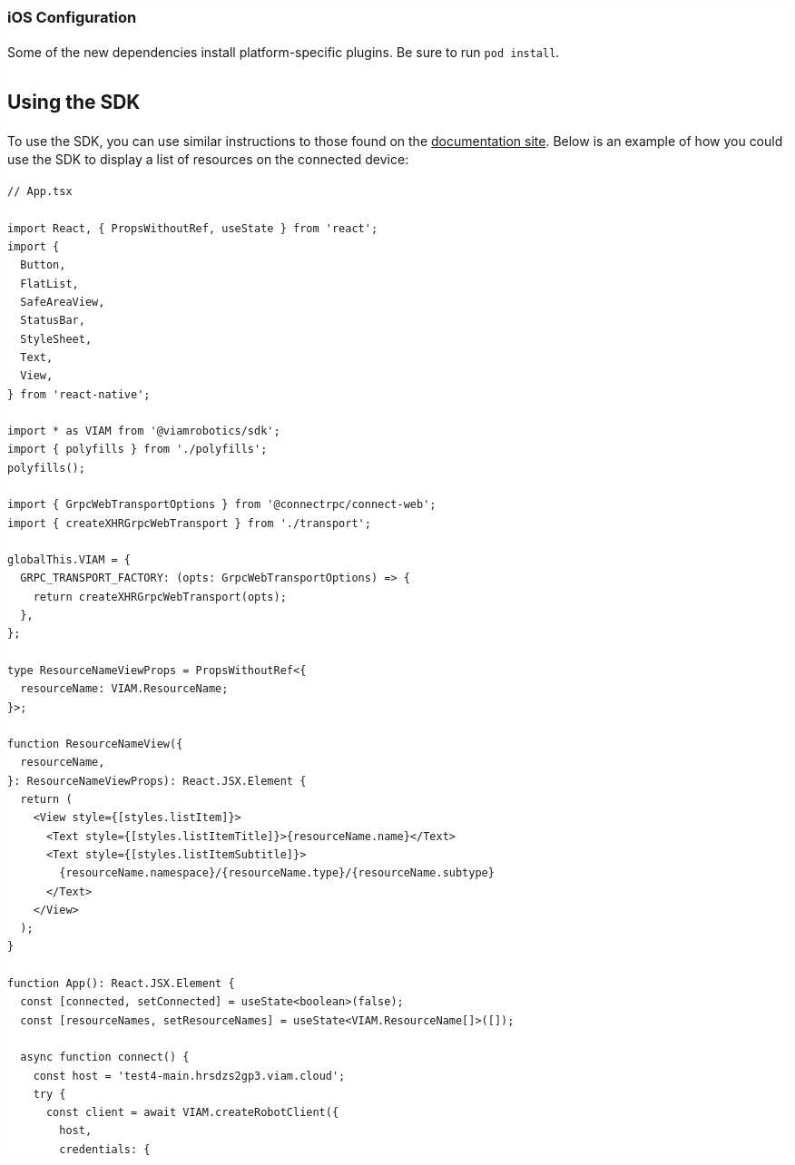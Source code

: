 ### iOS Configuration

Some of the new dependencies install platform-specific plugins. Be sure to run `pod install`.

## Using the SDK

To use the SDK, you can use similar instructions to those found on the [documentation site](https://docs.viam.com/sdks/). Below is an example of how you could use the SDK to display a list of resources on the connected device:

```tsx
// App.tsx

import React, { PropsWithoutRef, useState } from 'react';
import {
  Button,
  FlatList,
  SafeAreaView,
  StatusBar,
  StyleSheet,
  Text,
  View,
} from 'react-native';

import * as VIAM from '@viamrobotics/sdk';
import { polyfills } from './polyfills';
polyfills();

import { GrpcWebTransportOptions } from '@connectrpc/connect-web';
import { createXHRGrpcWebTransport } from './transport';

globalThis.VIAM = {
  GRPC_TRANSPORT_FACTORY: (opts: GrpcWebTransportOptions) => {
    return createXHRGrpcWebTransport(opts);
  },
};

type ResourceNameViewProps = PropsWithoutRef<{
  resourceName: VIAM.ResourceName;
}>;

function ResourceNameView({
  resourceName,
}: ResourceNameViewProps): React.JSX.Element {
  return (
    <View style={[styles.listItem]}>
      <Text style={[styles.listItemTitle]}>{resourceName.name}</Text>
      <Text style={[styles.listItemSubtitle]}>
        {resourceName.namespace}/{resourceName.type}/{resourceName.subtype}
      </Text>
    </View>
  );
}

function App(): React.JSX.Element {
  const [connected, setConnected] = useState<boolean>(false);
  const [resourceNames, setResourceNames] = useState<VIAM.ResourceName[]>([]);

  async function connect() {
    const host = 'test4-main.hrsdzs2gp3.viam.cloud';
    try {
      const client = await VIAM.createRobotClient({
        host,
        credentials: {
```